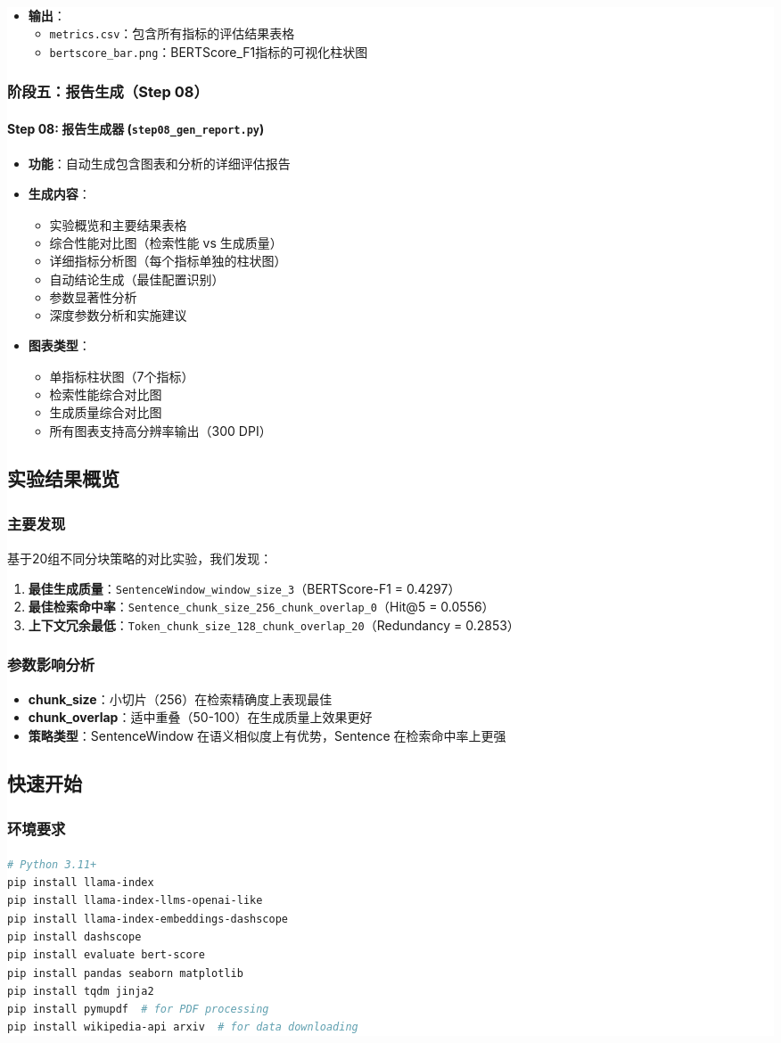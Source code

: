 - **输出**：
  - `metrics.csv`：包含所有指标的评估结果表格
  - `bertscore_bar.png`：BERTScore_F1指标的可视化柱状图

### 阶段五：报告生成（Step 08）

#### Step 08: 报告生成器 (`step08_gen_report.py`)
- **功能**：自动生成包含图表和分析的详细评估报告
- **生成内容**：
  - 实验概览和主要结果表格
  - 综合性能对比图（检索性能 vs 生成质量）
  - 详细指标分析图（每个指标单独的柱状图）
  - 自动结论生成（最佳配置识别）
  - 参数显著性分析
  - 深度参数分析和实施建议

- **图表类型**：
  - 单指标柱状图（7个指标）
  - 检索性能综合对比图
  - 生成质量综合对比图
  - 所有图表支持高分辨率输出（300 DPI）

## 实验结果概览

### 主要发现

基于20组不同分块策略的对比实验，我们发现：

1. **最佳生成质量**：`SentenceWindow_window_size_3`（BERTScore-F1 = 0.4297）
2. **最佳检索命中率**：`Sentence_chunk_size_256_chunk_overlap_0`（Hit@5 = 0.0556）
3. **上下文冗余最低**：`Token_chunk_size_128_chunk_overlap_20`（Redundancy = 0.2853）

### 参数影响分析

- **chunk_size**：小切片（256）在检索精确度上表现最佳
- **chunk_overlap**：适中重叠（50-100）在生成质量上效果更好
- **策略类型**：SentenceWindow 在语义相似度上有优势，Sentence 在检索命中率上更强

## 快速开始

### 环境要求

```bash
# Python 3.11+
pip install llama-index
pip install llama-index-llms-openai-like
pip install llama-index-embeddings-dashscope
pip install dashscope
pip install evaluate bert-score
pip install pandas seaborn matplotlib
pip install tqdm jinja2
pip install pymupdf  # for PDF processing
pip install wikipedia-api arxiv  # for data downloading
```
